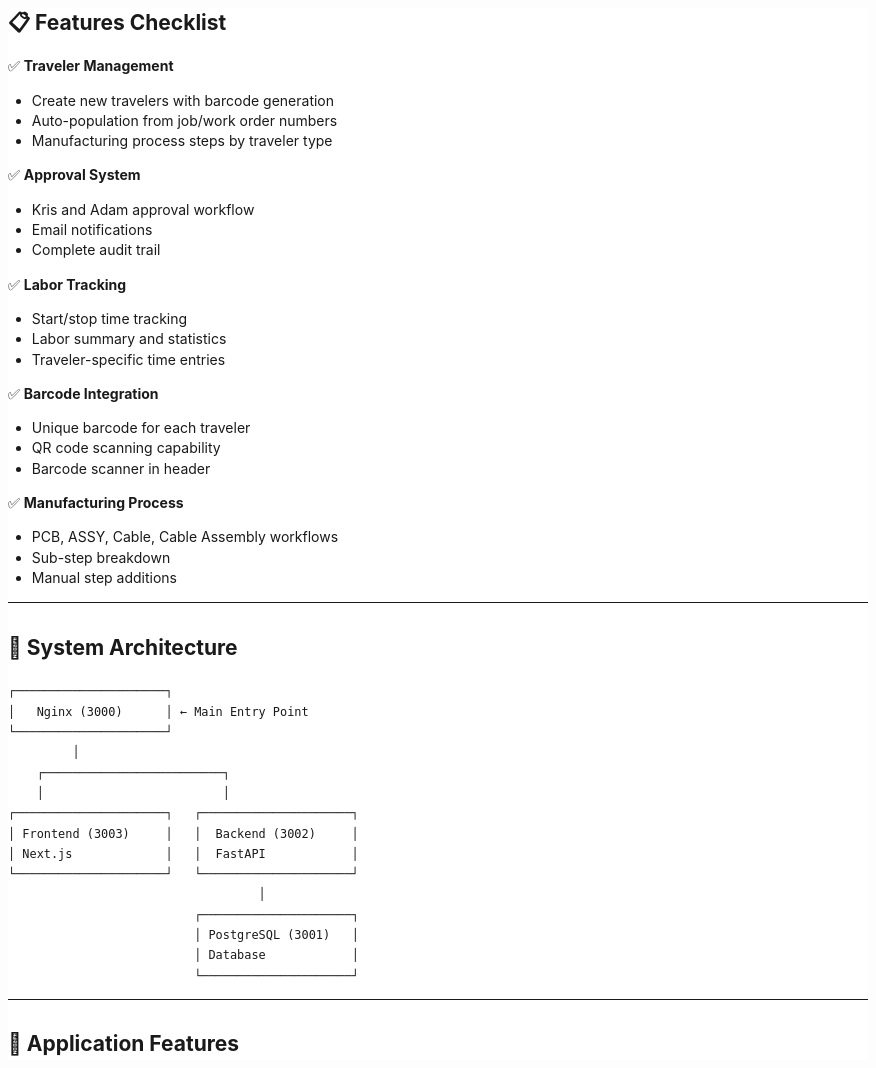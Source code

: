 
## 📋 Features Checklist

✅ **Traveler Management**
- Create new travelers with barcode generation
- Auto-population from job/work order numbers
- Manufacturing process steps by traveler type

✅ **Approval System**
- Kris and Adam approval workflow
- Email notifications
- Complete audit trail

✅ **Labor Tracking**
- Start/stop time tracking
- Labor summary and statistics
- Traveler-specific time entries

✅ **Barcode Integration**
- Unique barcode for each traveler
- QR code scanning capability
- Barcode scanner in header

✅ **Manufacturing Process**
- PCB, ASSY, Cable, Cable Assembly workflows
- Sub-step breakdown
- Manual step additions

---

## 🔧 System Architecture

```
┌─────────────────────┐
│   Nginx (3000)      │ ← Main Entry Point
└─────────────────────┘
         │
    ┌─────────────────────────┐
    │                         │
┌─────────────────────┐   ┌─────────────────────┐
│ Frontend (3003)     │   │  Backend (3002)     │
│ Next.js             │   │  FastAPI            │
└─────────────────────┘   └─────────────────────┘
                                   │
                          ┌─────────────────────┐
                          │ PostgreSQL (3001)   │
                          │ Database            │
                          └─────────────────────┘
```

---

## 📱 Application Features
